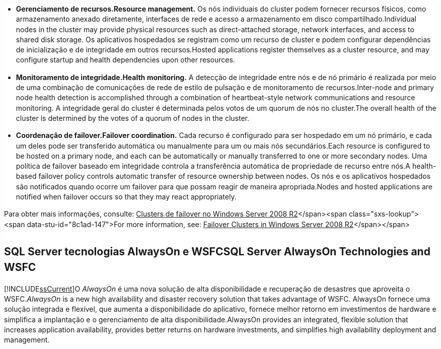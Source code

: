 -   <span data-ttu-id="8c1ad-137">**Gerenciamento de recursos.**</span><span class="sxs-lookup"><span data-stu-id="8c1ad-137">**Resource management.**</span></span> <span data-ttu-id="8c1ad-138">Os nós individuais do cluster podem fornecer recursos físicos, como armazenamento anexado diretamente, interfaces de rede e acesso a armazenamento em disco compartilhado.</span><span class="sxs-lookup"><span data-stu-id="8c1ad-138">Individual nodes in the cluster may provide physical resources such as direct-attached storage, network interfaces, and access to shared disk storage.</span></span> <span data-ttu-id="8c1ad-139">Os aplicativos hospedados se registram como um recurso de cluster e podem configurar dependências de inicialização e de integridade em outros recursos.</span><span class="sxs-lookup"><span data-stu-id="8c1ad-139">Hosted applications register themselves as a cluster resource, and may configure startup and health dependencies upon other resources.</span></span>

-   <span data-ttu-id="8c1ad-140">**Monitoramento de integridade.**</span><span class="sxs-lookup"><span data-stu-id="8c1ad-140">**Health monitoring.**</span></span> <span data-ttu-id="8c1ad-141">A detecção de integridade entre nós e de nó primário é realizada por meio de uma combinação de comunicações de rede de estilo de pulsação e de monitoramento de recursos.</span><span class="sxs-lookup"><span data-stu-id="8c1ad-141">Inter-node and primary node health detection is accomplished through a combination of heartbeat-style network communications and resource monitoring.</span></span> <span data-ttu-id="8c1ad-142">A integridade geral do cluster é determinada pelos votos de um quorum de nós no cluster.</span><span class="sxs-lookup"><span data-stu-id="8c1ad-142">The overall health of the cluster is determined by the votes of a quorum of nodes in the cluster.</span></span>

-   <span data-ttu-id="8c1ad-143">**Coordenação de failover.**</span><span class="sxs-lookup"><span data-stu-id="8c1ad-143">**Failover coordination.**</span></span> <span data-ttu-id="8c1ad-144">Cada recurso é configurado para ser hospedado em um nó primário, e cada um deles pode ser transferido automática ou manualmente para um ou mais nós secundários.</span><span class="sxs-lookup"><span data-stu-id="8c1ad-144">Each resource is configured to be hosted on a primary node, and each can be automatically or manually transferred to one or more secondary nodes.</span></span> <span data-ttu-id="8c1ad-145">Uma política de failover baseado em integridade controla a transferência automática de propriedade de recurso entre nós.</span><span class="sxs-lookup"><span data-stu-id="8c1ad-145">A health-based failover policy controls automatic transfer of resource ownership between nodes.</span></span> <span data-ttu-id="8c1ad-146">Os nós e os aplicativos hospedados são notificados quando ocorre um failover para que possam reagir de maneira apropriada.</span><span class="sxs-lookup"><span data-stu-id="8c1ad-146">Nodes and hosted applications are notified when failover occurs so that they may react appropriately.</span></span>

 <span data-ttu-id="8c1ad-147">Para obter mais informações, consulte: [Clusters de failover no Windows Server 2008 R2](https://technet.microsoft.com/library/ff182338\(WS.10\).aspx)</span><span class="sxs-lookup"><span data-stu-id="8c1ad-147">For more information, see: [Failover Clusters in Windows Server 2008 R2](https://technet.microsoft.com/library/ff182338\(WS.10\).aspx)</span></span>

##  <a name="sql-server-alwayson-technologies-and-wsfc"></a><a name="AlwaysOnWsfcTech"></a><span data-ttu-id="8c1ad-148">SQL Server tecnologias AlwaysOn e WSFC</span><span class="sxs-lookup"><span data-stu-id="8c1ad-148">SQL Server AlwaysOn Technologies and WSFC</span></span>
 [!INCLUDE[ssCurrent](../../../includes/sscurrent-md.md)]<span data-ttu-id="8c1ad-149">O *AlwaysOn* é uma nova solução de alta disponibilidade e recuperação de desastres que aproveita o WSFC.</span><span class="sxs-lookup"><span data-stu-id="8c1ad-149">*AlwaysOn* is a new high availability and disaster recovery solution that takes advantage of WSFC.</span></span> <span data-ttu-id="8c1ad-150">AlwaysOn fornece uma solução integrada e flexível, que aumenta a disponibilidade do aplicativo, fornece melhor retorno em investimentos de hardware e simplifica a implantação e o gerenciamento de alta disponibilidade.</span><span class="sxs-lookup"><span data-stu-id="8c1ad-150">AlwaysOn provides an integrated, flexible solution that increases application availability, provides better returns on hardware investments, and simplifies high availability deployment and management.</span></span>
